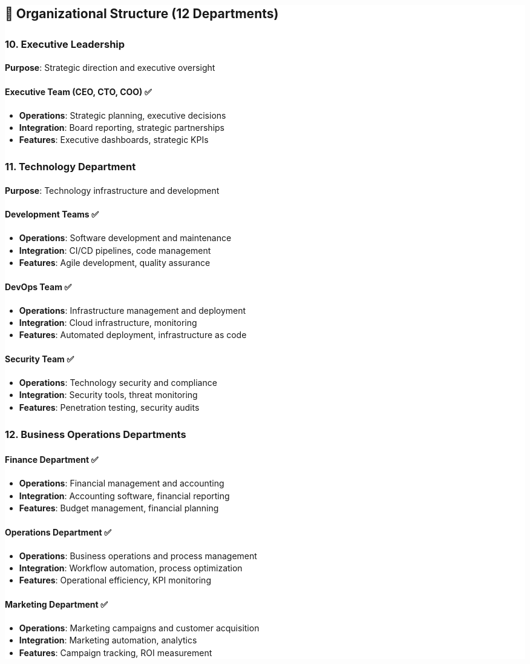 ## **👥 Organizational Structure (12 Departments)**

### **10. Executive Leadership**

**Purpose**: Strategic direction and executive oversight

#### **Executive Team (CEO, CTO, COO)** ✅

- **Operations**: Strategic planning, executive decisions
- **Integration**: Board reporting, strategic partnerships
- **Features**: Executive dashboards, strategic KPIs

### **11. Technology Department**

**Purpose**: Technology infrastructure and development

#### **Development Teams** ✅

- **Operations**: Software development and maintenance
- **Integration**: CI/CD pipelines, code management
- **Features**: Agile development, quality assurance

#### **DevOps Team** ✅

- **Operations**: Infrastructure management and deployment
- **Integration**: Cloud infrastructure, monitoring
- **Features**: Automated deployment, infrastructure as code

#### **Security Team** ✅

- **Operations**: Technology security and compliance
- **Integration**: Security tools, threat monitoring
- **Features**: Penetration testing, security audits

### **12. Business Operations Departments**

#### **Finance Department** ✅

- **Operations**: Financial management and accounting
- **Integration**: Accounting software, financial reporting
- **Features**: Budget management, financial planning

#### **Operations Department** ✅

- **Operations**: Business operations and process management
- **Integration**: Workflow automation, process optimization
- **Features**: Operational efficiency, KPI monitoring

#### **Marketing Department** ✅

- **Operations**: Marketing campaigns and customer acquisition
- **Integration**: Marketing automation, analytics
- **Features**: Campaign tracking, ROI measurement
